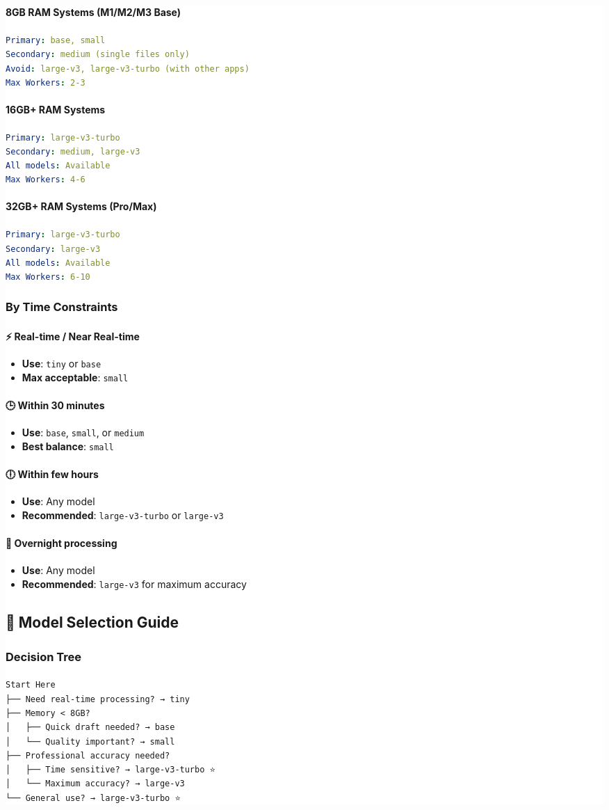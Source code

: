 #### 8GB RAM Systems (M1/M2/M3 Base)
```yaml
Primary: base, small
Secondary: medium (single files only)
Avoid: large-v3, large-v3-turbo (with other apps)
Max Workers: 2-3
```

#### 16GB+ RAM Systems
```yaml
Primary: large-v3-turbo
Secondary: medium, large-v3
All models: Available
Max Workers: 4-6
```

#### 32GB+ RAM Systems (Pro/Max)
```yaml
Primary: large-v3-turbo
Secondary: large-v3
All models: Available
Max Workers: 6-10
```

### By Time Constraints

#### ⚡ Real-time / Near Real-time
- **Use**: `tiny` or `base`
- **Max acceptable**: `small`

#### 🕒 Within 30 minutes
- **Use**: `base`, `small`, or `medium`
- **Best balance**: `small`

#### 🕕 Within few hours
- **Use**: Any model
- **Recommended**: `large-v3-turbo` or `large-v3`

#### 📅 Overnight processing
- **Use**: Any model
- **Recommended**: `large-v3` for maximum accuracy

## 🧠 Model Selection Guide

### Decision Tree

```
Start Here
├── Need real-time processing? → tiny
├── Memory < 8GB?
│   ├── Quick draft needed? → base
│   └── Quality important? → small
├── Professional accuracy needed?
│   ├── Time sensitive? → large-v3-turbo ⭐
│   └── Maximum accuracy? → large-v3
└── General use? → large-v3-turbo ⭐
```
